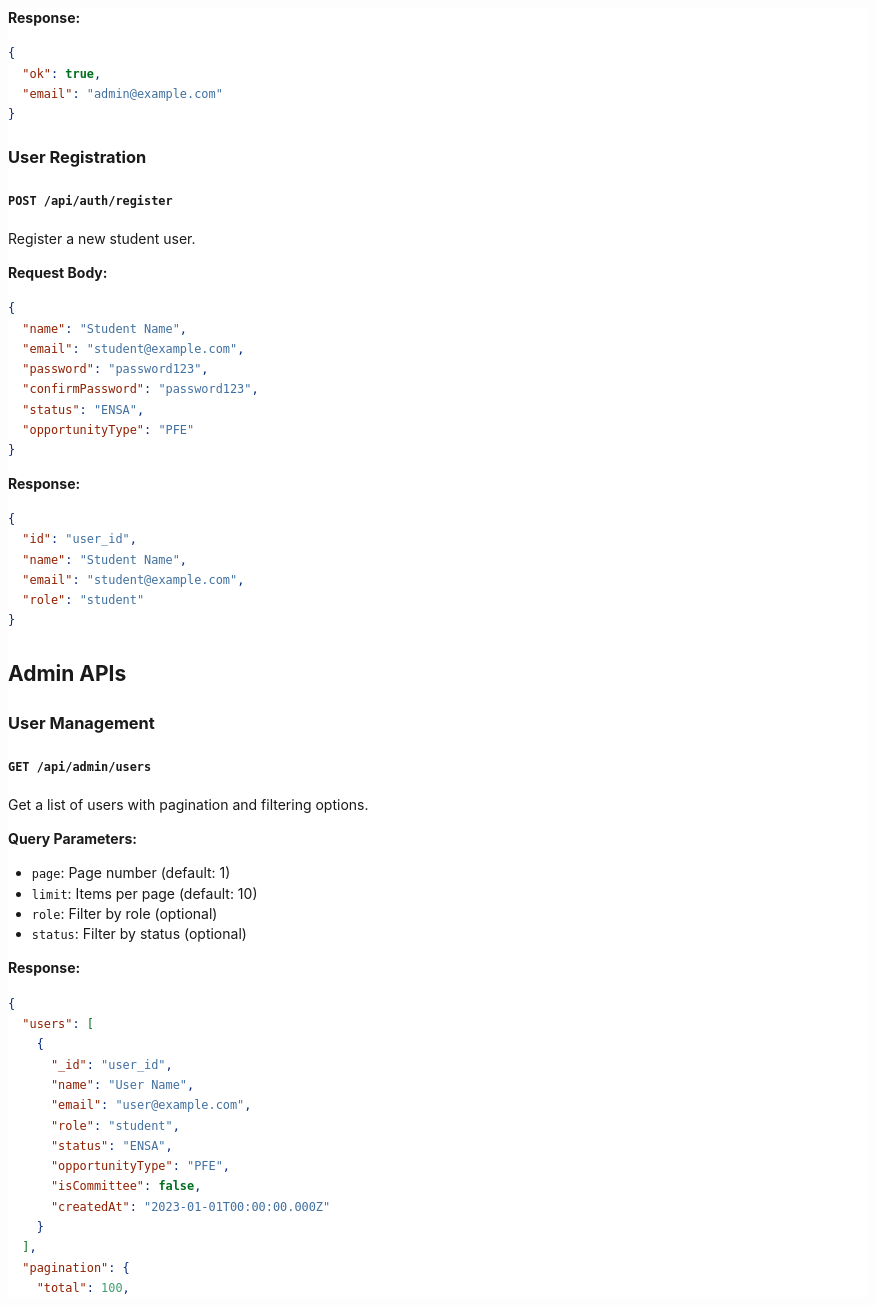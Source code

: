 **Response:**
```json
{
  "ok": true,
  "email": "admin@example.com"
}
```

### User Registration

#### `POST /api/auth/register`

Register a new student user.

**Request Body:**
```json
{
  "name": "Student Name",
  "email": "student@example.com",
  "password": "password123",
  "confirmPassword": "password123",
  "status": "ENSA",
  "opportunityType": "PFE"
}
```

**Response:**
```json
{
  "id": "user_id",
  "name": "Student Name",
  "email": "student@example.com",
  "role": "student"
}
```

## Admin APIs

### User Management

#### `GET /api/admin/users`

Get a list of users with pagination and filtering options.

**Query Parameters:**
- `page`: Page number (default: 1)
- `limit`: Items per page (default: 10)
- `role`: Filter by role (optional)
- `status`: Filter by status (optional)

**Response:**
```json
{
  "users": [
    {
      "_id": "user_id",
      "name": "User Name",
      "email": "user@example.com",
      "role": "student",
      "status": "ENSA",
      "opportunityType": "PFE",
      "isCommittee": false,
      "createdAt": "2023-01-01T00:00:00.000Z"
    }
  ],
  "pagination": {
    "total": 100,
```